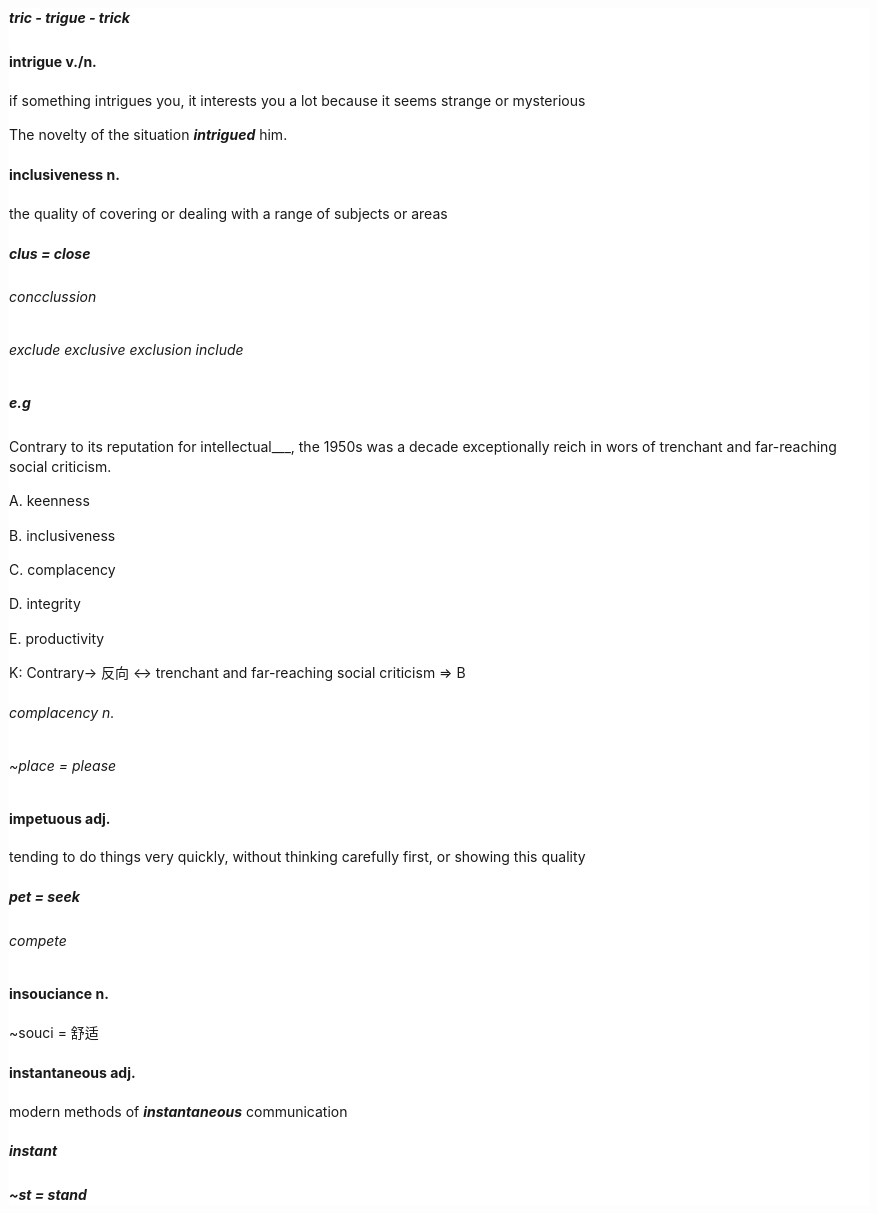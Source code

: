 ##### tric - trigue - trick

#### intrigue v./n.

if something intrigues you, it interests you a lot because it seems strange or mysterious

The novelty of the situation ***intrigued*** him.

#### inclusiveness n.

the quality of covering or dealing with a range of subjects or areas

##### clus = close

###### concclussion

###### exclude exclusive exclusion include

##### e.g

Contrary to its reputation for intellectual___, the 1950s was a decade exceptionally reich in wors of trenchant and far-reaching social criticism.

A. keenness

B. inclusiveness

C. complacency

D. integrity

E. productivity

K: Contrary-> 反向 <-> trenchant and far-reaching social criticism => B

###### complacency n.

###### ~place = please

#### impetuous adj.

tending to do things very quickly, without thinking carefully first, or showing this quality

##### pet = seek

###### compete

#### insouciance n.

~souci = 舒适

#### instantaneous adj.

modern methods of ***instantaneous*** communication

##### instant

##### ~st = stand
